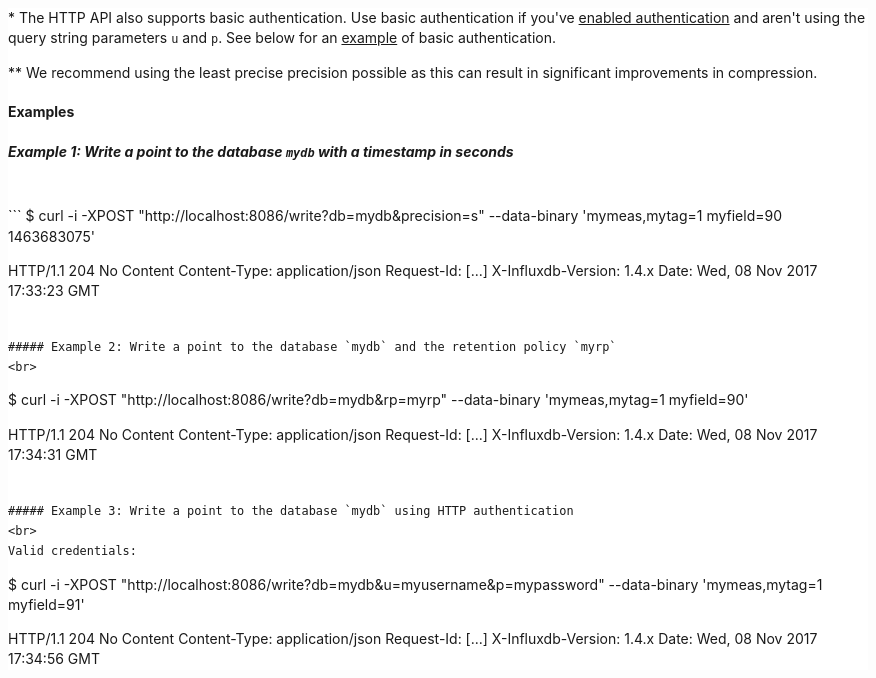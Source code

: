 \* The HTTP API also supports basic authentication.
Use basic authentication if you've [enabled authentication](/influxdb/v1.4/query_language/authentication_and_authorization/#set-up-authentication)
and aren't using the query string parameters `u` and `p`.
See below for an [example](#example-4-write-a-point-to-the-database-mydb-using-basic-authentication) of basic authentication.

\*\* We recommend using the least precise precision possible as this can result
in significant improvements in compression.

#### Examples

##### Example 1: Write a point to the database `mydb` with a timestamp in seconds
<br>
```
$ curl -i -XPOST "http://localhost:8086/write?db=mydb&precision=s" --data-binary 'mymeas,mytag=1 myfield=90 1463683075'

HTTP/1.1 204 No Content
Content-Type: application/json
Request-Id: [...]
X-Influxdb-Version: 1.4.x
Date: Wed, 08 Nov 2017 17:33:23 GMT
```

##### Example 2: Write a point to the database `mydb` and the retention policy `myrp`
<br>
```
$ curl -i -XPOST "http://localhost:8086/write?db=mydb&rp=myrp" --data-binary 'mymeas,mytag=1 myfield=90'

HTTP/1.1 204 No Content
Content-Type: application/json
Request-Id: [...]
X-Influxdb-Version: 1.4.x
Date: Wed, 08 Nov 2017 17:34:31 GMT
```

##### Example 3: Write a point to the database `mydb` using HTTP authentication
<br>
Valid credentials:
```
$ curl -i -XPOST "http://localhost:8086/write?db=mydb&u=myusername&p=mypassword" --data-binary 'mymeas,mytag=1 myfield=91'

HTTP/1.1 204 No Content
Content-Type: application/json
Request-Id: [...]
X-Influxdb-Version: 1.4.x
Date: Wed, 08 Nov 2017 17:34:56 GMT
```
